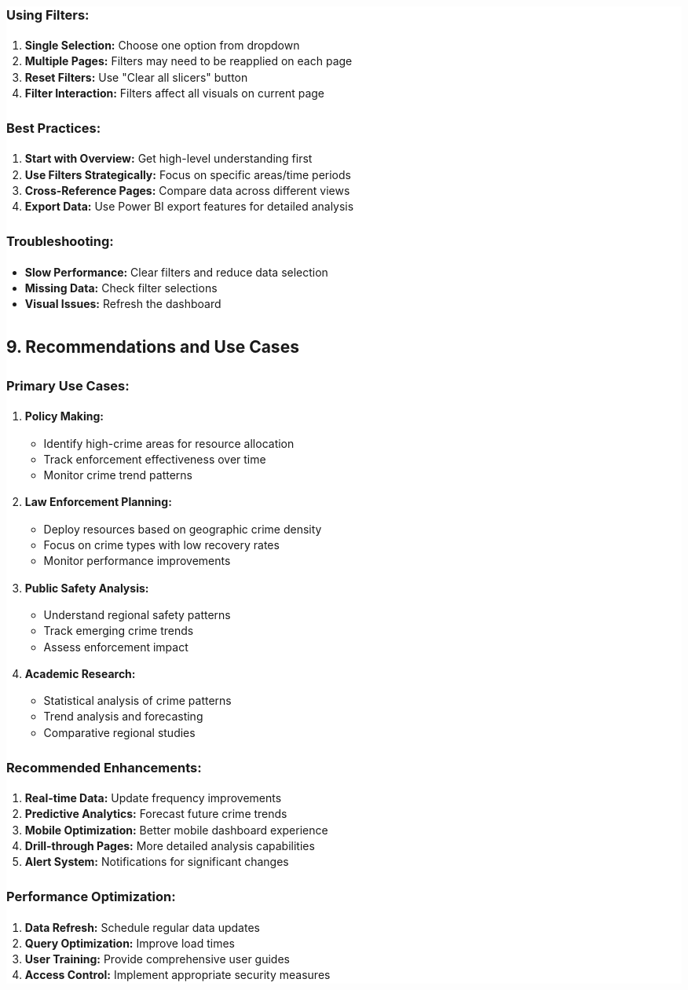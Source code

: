### Using Filters:
1. **Single Selection:** Choose one option from dropdown
2. **Multiple Pages:** Filters may need to be reapplied on each page
3. **Reset Filters:** Use "Clear all slicers" button
4. **Filter Interaction:** Filters affect all visuals on current page

### Best Practices:
1. **Start with Overview:** Get high-level understanding first
2. **Use Filters Strategically:** Focus on specific areas/time periods
3. **Cross-Reference Pages:** Compare data across different views
4. **Export Data:** Use Power BI export features for detailed analysis

### Troubleshooting:
- **Slow Performance:** Clear filters and reduce data selection
- **Missing Data:** Check filter selections
- **Visual Issues:** Refresh the dashboard

## 9. Recommendations and Use Cases

### Primary Use Cases:

1. **Policy Making:**
   - Identify high-crime areas for resource allocation
   - Track enforcement effectiveness over time
   - Monitor crime trend patterns

2. **Law Enforcement Planning:**
   - Deploy resources based on geographic crime density
   - Focus on crime types with low recovery rates
   - Monitor performance improvements

3. **Public Safety Analysis:**
   - Understand regional safety patterns
   - Track emerging crime trends
   - Assess enforcement impact

4. **Academic Research:**
   - Statistical analysis of crime patterns
   - Trend analysis and forecasting
   - Comparative regional studies

### Recommended Enhancements:

1. **Real-time Data:** Update frequency improvements
2. **Predictive Analytics:** Forecast future crime trends
3. **Mobile Optimization:** Better mobile dashboard experience
4. **Drill-through Pages:** More detailed analysis capabilities
5. **Alert System:** Notifications for significant changes

### Performance Optimization:
1. **Data Refresh:** Schedule regular data updates
2. **Query Optimization:** Improve load times
3. **User Training:** Provide comprehensive user guides
4. **Access Control:** Implement appropriate security measures
